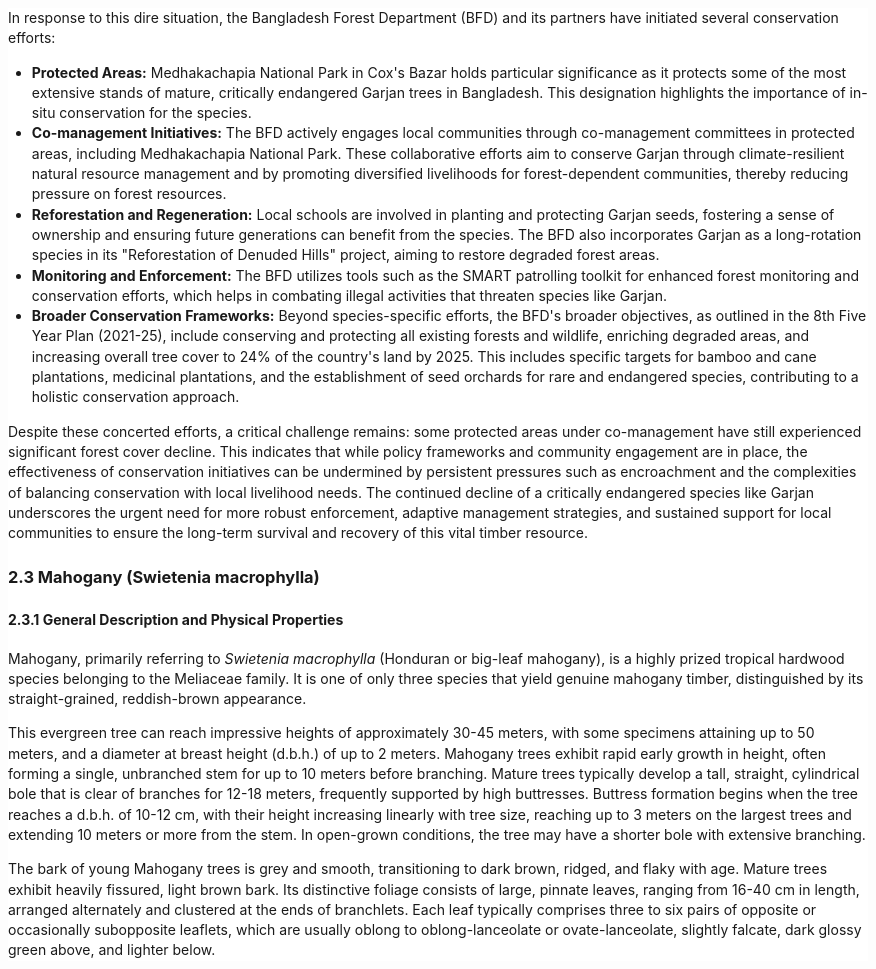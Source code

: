 In response to this dire situation, the Bangladesh Forest Department (BFD) and its partners have initiated several conservation efforts:

* **Protected Areas:** Medhakachapia National Park in Cox's Bazar holds particular significance as it protects some of the most extensive stands of mature, critically endangered Garjan trees in Bangladesh. This designation highlights the importance of in-situ conservation for the species.    
* **Co-management Initiatives:** The BFD actively engages local communities through co-management committees in protected areas, including Medhakachapia National Park. These collaborative efforts aim to conserve Garjan through climate-resilient natural resource management and by promoting diversified livelihoods for forest-dependent communities, thereby reducing pressure on forest resources.    
* **Reforestation and Regeneration:** Local schools are involved in planting and protecting Garjan seeds, fostering a sense of ownership and ensuring future generations can benefit from the species. The BFD also incorporates Garjan as a long-rotation species in its "Reforestation of Denuded Hills" project, aiming to restore degraded forest areas.    
* **Monitoring and Enforcement:** The BFD utilizes tools such as the SMART patrolling toolkit for enhanced forest monitoring and conservation efforts, which helps in combating illegal activities that threaten species like Garjan.    
* **Broader Conservation Frameworks:** Beyond species-specific efforts, the BFD's broader objectives, as outlined in the 8th Five Year Plan (2021-25), include conserving and protecting all existing forests and wildlife, enriching degraded areas, and increasing overall tree cover to 24% of the country's land by 2025\. This includes specific targets for bamboo and cane plantations, medicinal plantations, and the establishment of seed orchards for rare and endangered species, contributing to a holistic conservation approach.  

Despite these concerted efforts, a critical challenge remains: some protected areas under co-management have still experienced significant forest cover decline. This indicates that while policy frameworks and community engagement are in place, the effectiveness of conservation initiatives can be undermined by persistent pressures such as encroachment and the complexities of balancing conservation with local livelihood needs. The continued decline of a critically endangered species like Garjan underscores the urgent need for more robust enforcement, adaptive management strategies, and sustained support for local communities to ensure the long-term survival and recovery of this vital timber resource.  

### **2.3 Mahogany (Swietenia macrophylla)**

#### **2.3.1 General Description and Physical Properties**

Mahogany, primarily referring to *Swietenia macrophylla* (Honduran or big-leaf mahogany), is a highly prized tropical hardwood species belonging to the Meliaceae family. It is one of only three species that yield genuine mahogany timber, distinguished by its straight-grained, reddish-brown appearance.  

This evergreen tree can reach impressive heights of approximately 30-45 meters, with some specimens attaining up to 50 meters, and a diameter at breast height (d.b.h.) of up to 2 meters. Mahogany trees exhibit rapid early growth in height, often forming a single, unbranched stem for up to 10 meters before branching. Mature trees typically develop a tall, straight, cylindrical bole that is clear of branches for 12-18 meters, frequently supported by high buttresses. Buttress formation begins when the tree reaches a d.b.h. of 10-12 cm, with their height increasing linearly with tree size, reaching up to 3 meters on the largest trees and extending 10 meters or more from the stem. In open-grown conditions, the tree may have a shorter bole with extensive branching.  

The bark of young Mahogany trees is grey and smooth, transitioning to dark brown, ridged, and flaky with age. Mature trees exhibit heavily fissured, light brown bark. Its distinctive foliage consists of large, pinnate leaves, ranging from 16-40 cm in length, arranged alternately and clustered at the ends of branchlets. Each leaf typically comprises three to six pairs of opposite or occasionally subopposite leaflets, which are usually oblong to oblong-lanceolate or ovate-lanceolate, slightly falcate, dark glossy green above, and lighter below.  
